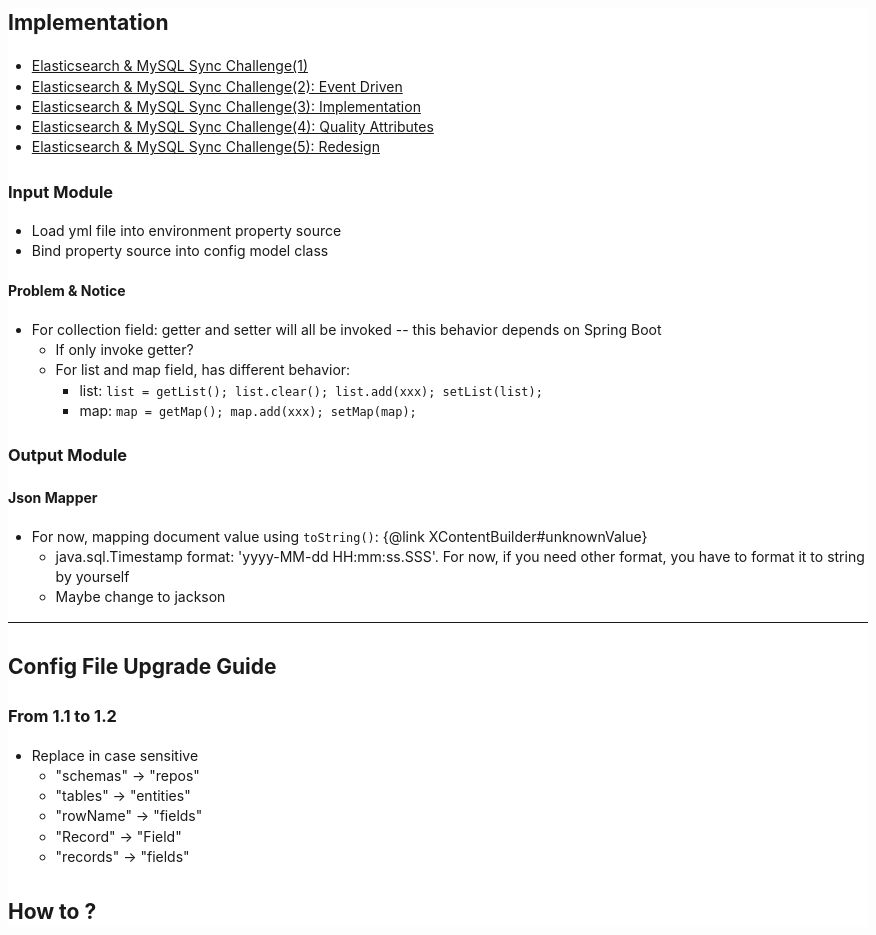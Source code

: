 ## Implementation

- [Elasticsearch & MySQL Sync Challenge(1)](https://tonyz93.blogspot.com/2017/11/elasticsearch-mysql-sync-challenge-1.html)
- [Elasticsearch & MySQL Sync Challenge(2): Event Driven](https://tonyz93.blogspot.com/2017/12/elasticsearch-mysql-sync-challenge-2.html)
- [Elasticsearch & MySQL Sync Challenge(3): Implementation](https://tonyz93.blogspot.com/2017/12/elasticsearch-mysql-sync-challenge-3.html)
- [Elasticsearch & MySQL Sync Challenge(4): Quality Attributes](https://tonyz93.blogspot.com/2018/01/elasticsearch-mysql-sync-challenge-4.html)
- [Elasticsearch & MySQL Sync Challenge(5): Redesign](https://tonyz93.blogspot.com/2018/02/elasticsearch-mysql-sync-challenge-5.html)

### Input Module

- Load yml file into environment property source
- Bind property source into config model class

#### Problem & Notice

- For collection field: getter and setter will all be invoked -- this behavior depends on Spring Boot
  - If only invoke getter?
  - For list and map field, has different behavior:
    - list: `list = getList(); list.clear(); list.add(xxx); setList(list);`
    - map: `map = getMap(); map.add(xxx); setMap(map);`

### Output Module

#### Json Mapper
- For now, mapping document value using `toString()`: {@link XContentBuilder#unknownValue}
  - java.sql.Timestamp format: 'yyyy-MM-dd HH:mm:ss.SSS'. For now, if you need other format, you have to format it to string by yourself
  - Maybe change to jackson

---

## Config File Upgrade Guide

### From 1.1 to 1.2

- Replace in case sensitive
  - "schemas" -> "repos"
  - "tables" -> "entities"
  - "rowName" -> "fields"
  - "Record" -> "Field"
  - "records" -> "fields"

## How to ?
